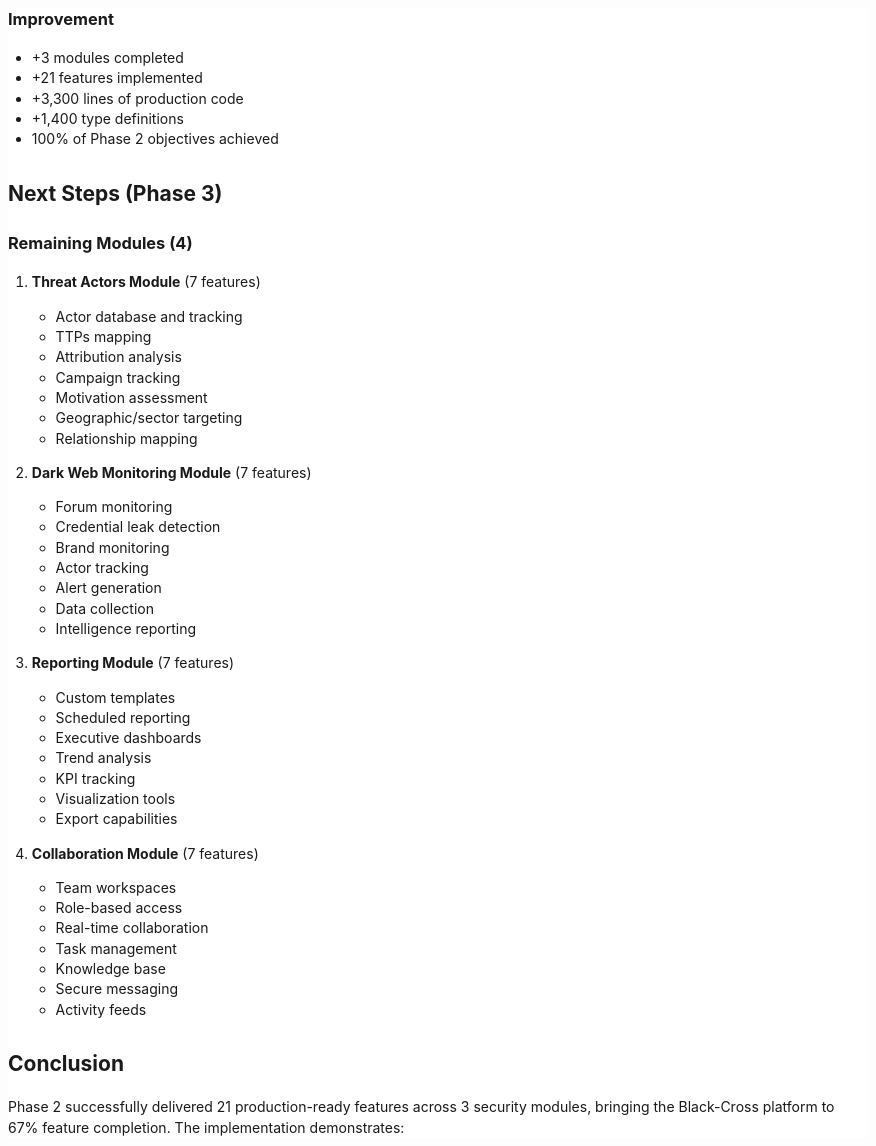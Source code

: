 ### Improvement
- +3 modules completed
- +21 features implemented
- +3,300 lines of production code
- +1,400 type definitions
- 100% of Phase 2 objectives achieved

## Next Steps (Phase 3)

### Remaining Modules (4)

1. **Threat Actors Module** (7 features)
   - Actor database and tracking
   - TTPs mapping
   - Attribution analysis
   - Campaign tracking
   - Motivation assessment
   - Geographic/sector targeting
   - Relationship mapping

2. **Dark Web Monitoring Module** (7 features)
   - Forum monitoring
   - Credential leak detection
   - Brand monitoring
   - Actor tracking
   - Alert generation
   - Data collection
   - Intelligence reporting

3. **Reporting Module** (7 features)
   - Custom templates
   - Scheduled reporting
   - Executive dashboards
   - Trend analysis
   - KPI tracking
   - Visualization tools
   - Export capabilities

4. **Collaboration Module** (7 features)
   - Team workspaces
   - Role-based access
   - Real-time collaboration
   - Task management
   - Knowledge base
   - Secure messaging
   - Activity feeds

## Conclusion

Phase 2 successfully delivered 21 production-ready features across 3 security modules, bringing the Black-Cross platform to 67% feature completion. The implementation demonstrates:

